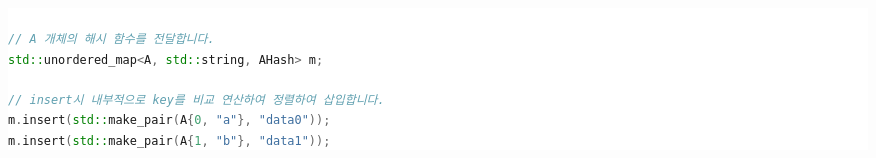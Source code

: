 ```cpp

// A 개체의 해시 함수를 전달합니다.
std::unordered_map<A, std::string, AHash> m;

// insert시 내부적으로 key를 비교 연산하여 정렬하여 삽입합니다. 
m.insert(std::make_pair(A{0, "a"}, "data0")); 
m.insert(std::make_pair(A{1, "b"}, "data1"));
```   